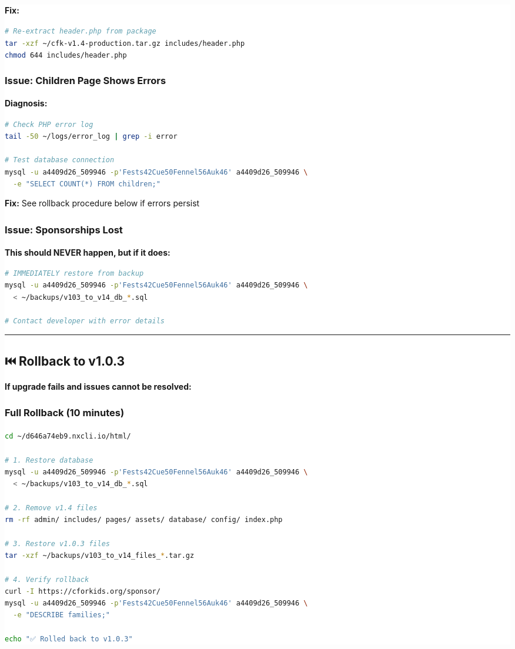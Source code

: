 **Fix:**
```bash
# Re-extract header.php from package
tar -xzf ~/cfk-v1.4-production.tar.gz includes/header.php
chmod 644 includes/header.php
```

### Issue: Children Page Shows Errors

**Diagnosis:**
```bash
# Check PHP error log
tail -50 ~/logs/error_log | grep -i error

# Test database connection
mysql -u a4409d26_509946 -p'Fests42Cue50Fennel56Auk46' a4409d26_509946 \
  -e "SELECT COUNT(*) FROM children;"
```

**Fix:** See rollback procedure below if errors persist

### Issue: Sponsorships Lost

**This should NEVER happen, but if it does:**

```bash
# IMMEDIATELY restore from backup
mysql -u a4409d26_509946 -p'Fests42Cue50Fennel56Auk46' a4409d26_509946 \
  < ~/backups/v103_to_v14_db_*.sql

# Contact developer with error details
```

---

## ⏮️ Rollback to v1.0.3

**If upgrade fails and issues cannot be resolved:**

### Full Rollback (10 minutes)

```bash
cd ~/d646a74eb9.nxcli.io/html/

# 1. Restore database
mysql -u a4409d26_509946 -p'Fests42Cue50Fennel56Auk46' a4409d26_509946 \
  < ~/backups/v103_to_v14_db_*.sql

# 2. Remove v1.4 files
rm -rf admin/ includes/ pages/ assets/ database/ config/ index.php

# 3. Restore v1.0.3 files
tar -xzf ~/backups/v103_to_v14_files_*.tar.gz

# 4. Verify rollback
curl -I https://cforkids.org/sponsor/
mysql -u a4409d26_509946 -p'Fests42Cue50Fennel56Auk46' a4409d26_509946 \
  -e "DESCRIBE families;"

echo "✅ Rolled back to v1.0.3"
```
